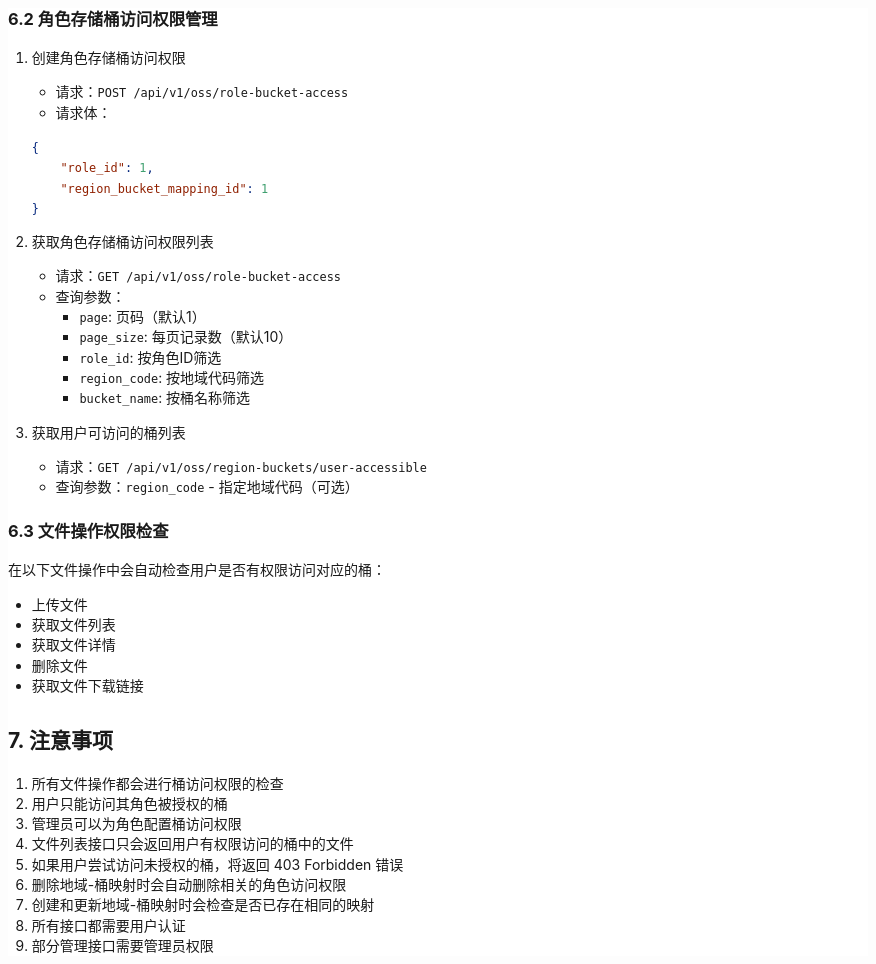 ### 6.2 角色存储桶访问权限管理
1. 创建角色存储桶访问权限
   - 请求：`POST /api/v1/oss/role-bucket-access`
   - 请求体：
   ```json
   {
       "role_id": 1,
       "region_bucket_mapping_id": 1
   }
   ```

2. 获取角色存储桶访问权限列表
   - 请求：`GET /api/v1/oss/role-bucket-access`
   - 查询参数：
     - `page`: 页码（默认1）
     - `page_size`: 每页记录数（默认10）
     - `role_id`: 按角色ID筛选
     - `region_code`: 按地域代码筛选
     - `bucket_name`: 按桶名称筛选

3. 获取用户可访问的桶列表
   - 请求：`GET /api/v1/oss/region-buckets/user-accessible`
   - 查询参数：`region_code` - 指定地域代码（可选）

### 6.3 文件操作权限检查
在以下文件操作中会自动检查用户是否有权限访问对应的桶：
- 上传文件
- 获取文件列表
- 获取文件详情
- 删除文件
- 获取文件下载链接

## 7. 注意事项

1. 所有文件操作都会进行桶访问权限的检查
2. 用户只能访问其角色被授权的桶
3. 管理员可以为角色配置桶访问权限
4. 文件列表接口只会返回用户有权限访问的桶中的文件
5. 如果用户尝试访问未授权的桶，将返回 403 Forbidden 错误
6. 删除地域-桶映射时会自动删除相关的角色访问权限
7. 创建和更新地域-桶映射时会检查是否已存在相同的映射
8. 所有接口都需要用户认证
9. 部分管理接口需要管理员权限
